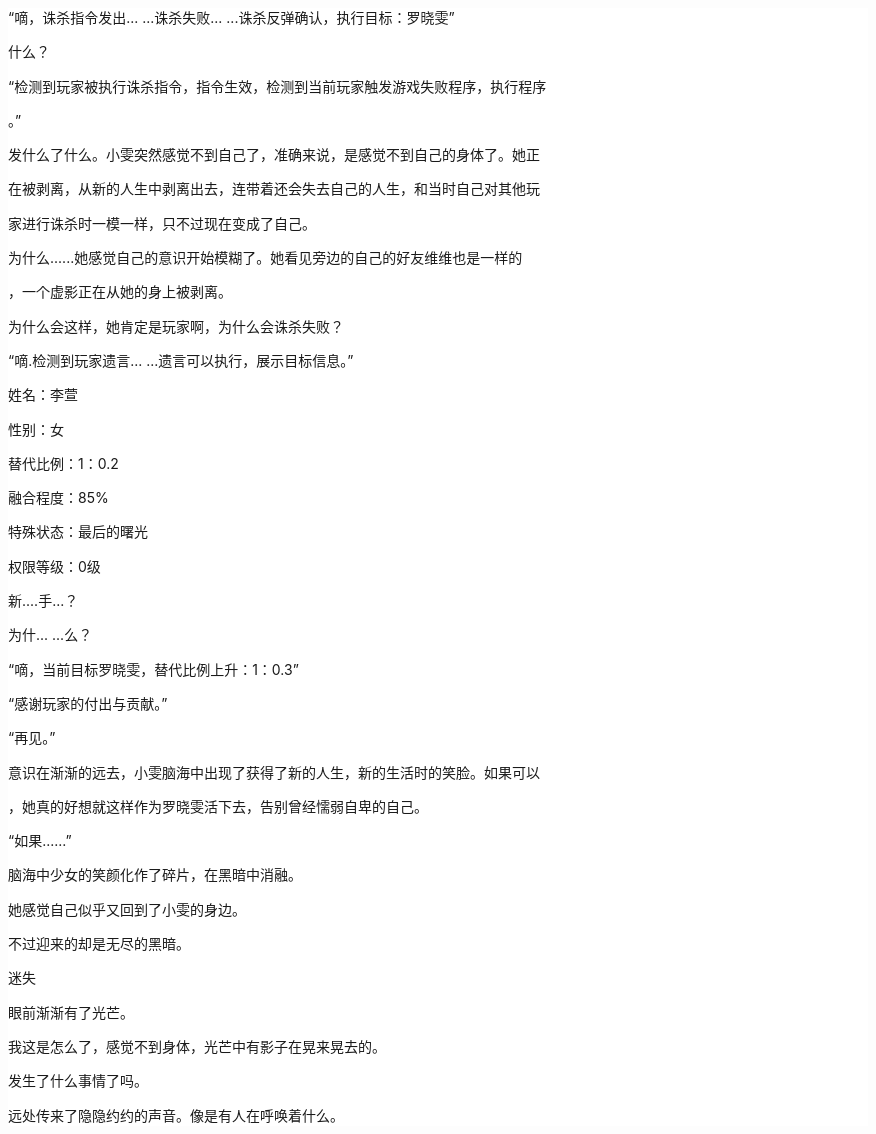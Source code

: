 “嘀，诛杀指令发出... ...诛杀失败... ...诛杀反弹确认，执行目标：罗晓雯”

什么？

“检测到玩家被执行诛杀指令，指令生效，检测到当前玩家触发游戏失败程序，执行程序

。”

发什么了什么。小雯突然感觉不到自己了，准确来说，是感觉不到自己的身体了。她正

在被剥离，从新的人生中剥离出去，连带着还会失去自己的人生，和当时自己对其他玩

家进行诛杀时一模一样，只不过现在变成了自己。

为什么......她感觉自己的意识开始模糊了。她看见旁边的自己的好友维维也是一样的

，一个虚影正在从她的身上被剥离。

为什么会这样，她肯定是玩家啊，为什么会诛杀失败？

“嘀.检测到玩家遗言... ...遗言可以执行，展示目标信息。”

姓名：李萱

性别：女

替代比例：1：0.2

融合程度：85%

特殊状态：最后的曙光

权限等级：0级

新....手...？

为什... ...么？

“嘀，当前目标罗晓雯，替代比例上升：1：0.3”

“感谢玩家的付出与贡献。”

“再见。”

意识在渐渐的远去，小雯脑海中出现了获得了新的人生，新的生活时的笑脸。如果可以

，她真的好想就这样作为罗晓雯活下去，告别曾经懦弱自卑的自己。

“如果......”

脑海中少女的笑颜化作了碎片，在黑暗中消融。

她感觉自己似乎又回到了小雯的身边。

不过迎来的却是无尽的黑暗。

迷失

眼前渐渐有了光芒。

我这是怎么了，感觉不到身体，光芒中有影子在晃来晃去的。

发生了什么事情了吗。

远处传来了隐隐约约的声音。像是有人在呼唤着什么。
